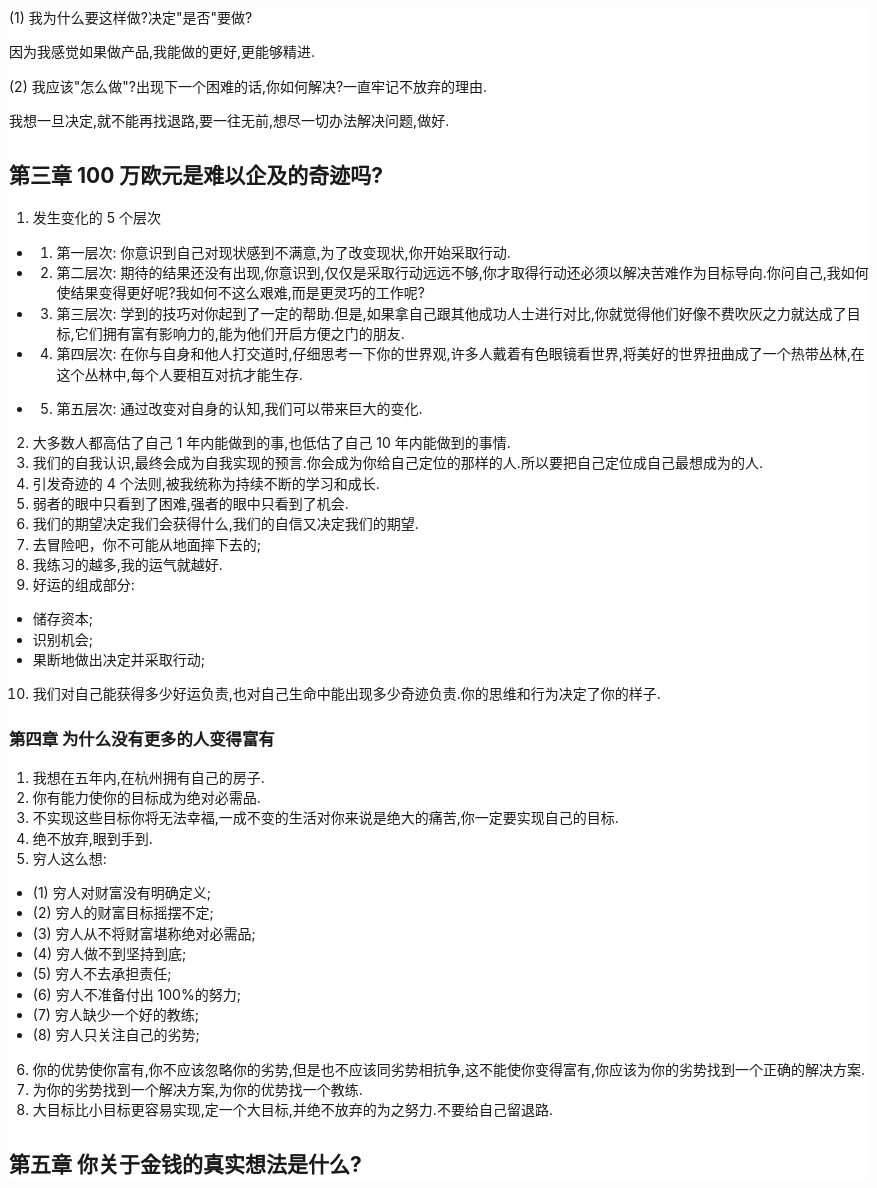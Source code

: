 (1) 我为什么要这样做?决定"是否"要做?

因为我感觉如果做产品,我能做的更好,更能够精进.

(2) 我应该"怎么做"?出现下一个困难的话,你如何解决?一直牢记不放弃的理由.

我想一旦决定,就不能再找退路,要一往无前,想尽一切办法解决问题,做好.

## 第三章 100 万欧元是难以企及的奇迹吗?

1. 发生变化的 5 个层次

- 1. 第一层次: 你意识到自己对现状感到不满意,为了改变现状,你开始采取行动.
- 2. 第二层次: 期待的结果还没有出现,你意识到,仅仅是采取行动远远不够,你才取得行动还必须以解决苦难作为目标导向.你问自己,我如何使结果变得更好呢?我如何不这么艰难,而是更灵巧的工作呢?
- 3. 第三层次: 学到的技巧对你起到了一定的帮助.但是,如果拿自己跟其他成功人士进行对比,你就觉得他们好像不费吹灰之力就达成了目标,它们拥有富有影响力的,能为他们开启方便之门的朋友.
- 4. 第四层次: 在你与自身和他人打交道时,仔细思考一下你的世界观,许多人戴着有色眼镜看世界,将美好的世界扭曲成了一个热带丛林,在这个丛林中,每个人要相互对抗才能生存.

* 5. 第五层次: 通过改变对自身的认知,我们可以带来巨大的变化.

2. 大多数人都高估了自己 1 年内能做到的事,也低估了自己 10 年内能做到的事情.
3. 我们的自我认识,最终会成为自我实现的预言.你会成为你给自己定位的那样的人.所以要把自己定位成自己最想成为的人.
4. 引发奇迹的 4 个法则,被我统称为持续不断的学习和成长.
5. 弱者的眼中只看到了困难,强者的眼中只看到了机会.
6. 我们的期望决定我们会获得什么,我们的自信又决定我们的期望.
7. 去冒险吧，你不可能从地面摔下去的;
8. 我练习的越多,我的运气就越好.
9. 好运的组成部分:

- 储存资本;
- 识别机会;
- 果断地做出决定并采取行动;

10. 我们对自己能获得多少好运负责,也对自己生命中能出现多少奇迹负责.你的思维和行为决定了你的样子.

### 第四章 为什么没有更多的人变得富有

1. 我想在五年内,在杭州拥有自己的房子.
2. 你有能力使你的目标成为绝对必需品.
3. 不实现这些目标你将无法幸福,一成不变的生活对你来说是绝大的痛苦,你一定要实现自己的目标.
4. 绝不放弃,眼到手到.
5. 穷人这么想:

- (1) 穷人对财富没有明确定义;
- (2) 穷人的财富目标摇摆不定;
- (3) 穷人从不将财富堪称绝对必需品;
- (4) 穷人做不到坚持到底;
- (5) 穷人不去承担责任;
- (6) 穷人不准备付出 100%的努力;
- (7) 穷人缺少一个好的教练;
- (8) 穷人只关注自己的劣势;

6. 你的优势使你富有,你不应该忽略你的劣势,但是也不应该同劣势相抗争,这不能使你变得富有,你应该为你的劣势找到一个正确的解决方案.
7. 为你的劣势找到一个解决方案,为你的优势找一个教练.
8. 大目标比小目标更容易实现,定一个大目标,并绝不放弃的为之努力.不要给自己留退路.

## 第五章 你关于金钱的真实想法是什么?
